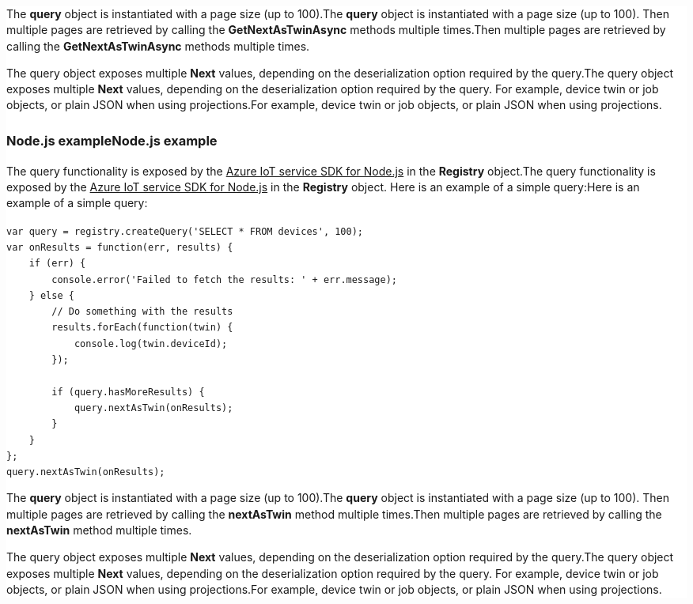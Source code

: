 <span data-ttu-id="55ba6-141">The **query** object is instantiated with a page size (up to 100).</span><span class="sxs-lookup"><span data-stu-id="55ba6-141">The **query** object is instantiated with a page size (up to 100).</span></span> <span data-ttu-id="55ba6-142">Then multiple pages are retrieved by calling the **GetNextAsTwinAsync** methods multiple times.</span><span class="sxs-lookup"><span data-stu-id="55ba6-142">Then multiple pages are retrieved by calling the **GetNextAsTwinAsync** methods multiple times.</span></span>

<span data-ttu-id="55ba6-143">The query object exposes multiple **Next** values, depending on the deserialization option required by the query.</span><span class="sxs-lookup"><span data-stu-id="55ba6-143">The query object exposes multiple **Next** values, depending on the deserialization option required by the query.</span></span> <span data-ttu-id="55ba6-144">For example, device twin or job objects, or plain JSON when using projections.</span><span class="sxs-lookup"><span data-stu-id="55ba6-144">For example, device twin or job objects, or plain JSON when using projections.</span></span>

### <a name="nodejs-example"></a><span data-ttu-id="55ba6-145">Node.js example</span><span class="sxs-lookup"><span data-stu-id="55ba6-145">Node.js example</span></span>
<span data-ttu-id="55ba6-146">The query functionality is exposed by the [Azure IoT service SDK for Node.js][lnk-hub-sdks] in the **Registry** object.</span><span class="sxs-lookup"><span data-stu-id="55ba6-146">The query functionality is exposed by the [Azure IoT service SDK for Node.js][lnk-hub-sdks] in the **Registry** object.</span></span>
<span data-ttu-id="55ba6-147">Here is an example of a simple query:</span><span class="sxs-lookup"><span data-stu-id="55ba6-147">Here is an example of a simple query:</span></span>

```nodejs
var query = registry.createQuery('SELECT * FROM devices', 100);
var onResults = function(err, results) {
    if (err) {
        console.error('Failed to fetch the results: ' + err.message);
    } else {
        // Do something with the results
        results.forEach(function(twin) {
            console.log(twin.deviceId);
        });

        if (query.hasMoreResults) {
            query.nextAsTwin(onResults);
        }
    }
};
query.nextAsTwin(onResults);
```

<span data-ttu-id="55ba6-148">The **query** object is instantiated with a page size (up to 100).</span><span class="sxs-lookup"><span data-stu-id="55ba6-148">The **query** object is instantiated with a page size (up to 100).</span></span> <span data-ttu-id="55ba6-149">Then multiple pages are retrieved by calling the **nextAsTwin** method multiple times.</span><span class="sxs-lookup"><span data-stu-id="55ba6-149">Then multiple pages are retrieved by calling the **nextAsTwin** method multiple times.</span></span>

<span data-ttu-id="55ba6-150">The query object exposes multiple **Next** values, depending on the deserialization option required by the query.</span><span class="sxs-lookup"><span data-stu-id="55ba6-150">The query object exposes multiple **Next** values, depending on the deserialization option required by the query.</span></span> <span data-ttu-id="55ba6-151">For example, device twin or job objects, or plain JSON when using projections.</span><span class="sxs-lookup"><span data-stu-id="55ba6-151">For example, device twin or job objects, or plain JSON when using projections.</span></span>


[lnk-query-where]: iot-hub-devguide-query-language.md#where-clause
[lnk-query-expressions]: iot-hub-devguide-query-language.md#expressions-and-conditions
[lnk-query-getstarted]: iot-hub-devguide-query-language.md#get-started-with-device-twin-queries
[lnk-twins]: iot-hub-devguide-device-twins.md
[lnk-jobs]: iot-hub-devguide-jobs.md
[lnk-devguide-endpoints]: iot-hub-devguide-endpoints.md
[lnk-devguide-quotas]: iot-hub-devguide-quotas-throttling.md
[lnk-devguide-mqtt]: iot-hub-mqtt-support.md
[lnk-devguide-messaging-routes]: iot-hub-devguide-messages-read-custom.md
[lnk-devguide-messaging-format]: iot-hub-devguide-messages-construct.md
[lnk-devguide-messaging-routes]: ./iot-hub-devguide-messages-read-custom.md
[lnk-hub-sdks]: iot-hub-devguide-sdks.md